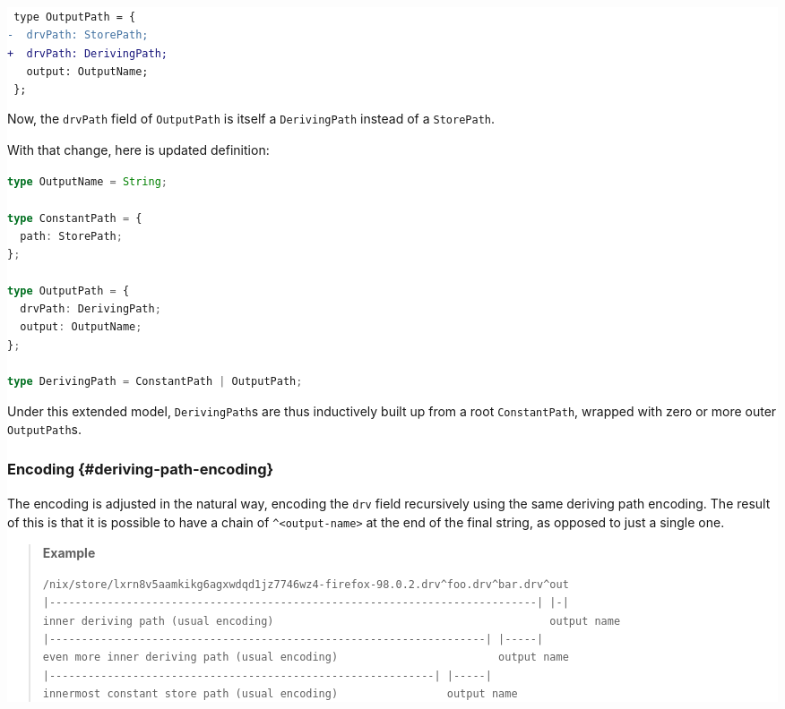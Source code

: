 ```diff
 type OutputPath = {
-  drvPath: StorePath;
+  drvPath: DerivingPath;
   output: OutputName;
 };
```

Now, the `drvPath` field of `OutputPath` is itself a `DerivingPath` instead of a `StorePath`.

With that change, here is updated definition:

```typescript
type OutputName = String;

type ConstantPath = {
  path: StorePath;
};

type OutputPath = {
  drvPath: DerivingPath;
  output: OutputName;
};

type DerivingPath = ConstantPath | OutputPath;
```

Under this extended model, `DerivingPath`s are thus inductively built up from a root `ConstantPath`, wrapped with zero or more outer `OutputPath`s.

### Encoding {#deriving-path-encoding}

The encoding is adjusted in the natural way, encoding the `drv` field recursively using the same deriving path encoding.
The result of this is that it is possible to have a chain of `^<output-name>` at the end of the final string, as opposed to just a single one.

> **Example**
>
> ```
> /nix/store/lxrn8v5aamkikg6agxwdqd1jz7746wz4-firefox-98.0.2.drv^foo.drv^bar.drv^out
> |----------------------------------------------------------------------------| |-|
> inner deriving path (usual encoding)                                           output name
> |--------------------------------------------------------------------| |-----|
> even more inner deriving path (usual encoding)                         output name
> |------------------------------------------------------------| |-----|
> innermost constant store path (usual encoding)                 output name
> ```

[Nix instance]: @docroot@/glossary.md#gloss-nix-instance


[store derivation]: #store-derivation
[inputs]: #inputs
[input]: #inputs
[outputs]: ./outputs/index.md
[output]: ./outputs/index.md
[process creation fields]: #process-creation-fields
[builder]: #builder
[args]: #args
[env]: #env
[system]: #system
[content-addressed store]: @docroot@/glossary.md#gloss-content-addressed-store
[build system]: @docroot@/glossary.md#gloss-build-system
[deriving path]: #deriving-path
[validity]: @docroot@/glossary.md#gloss-validity
[`system` configuration option]: @docroot@/command-ref/conf-file.md#conf-system
[`extra-platforms` configuration option]: @docroot@/command-ref/conf-file.md#conf-extra-platforms
[content-addressing derivation]: @docroot@/glossary.md#gloss-content-addressing-derivation
[realise]: @docroot@/glossary.md#gloss-realise
[store object]: @docroot@/store/store-object.md
[store path]: @docroot@/store/store-path.md